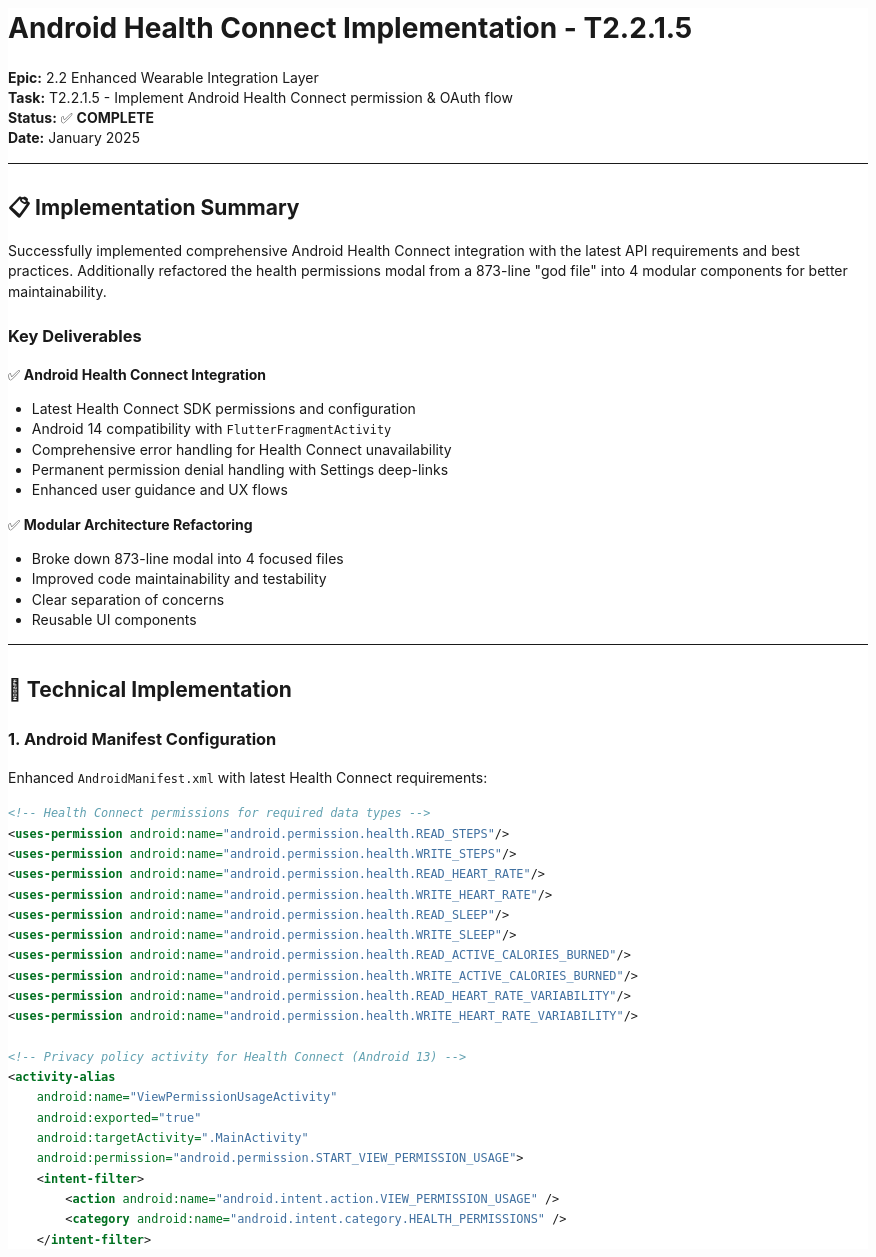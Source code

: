 # Android Health Connect Implementation - T2.2.1.5

**Epic:** 2.2 Enhanced Wearable Integration Layer\
**Task:** T2.2.1.5 - Implement Android Health Connect permission & OAuth flow\
**Status:** ✅ **COMPLETE**\
**Date:** January 2025

---

## 📋 **Implementation Summary**

Successfully implemented comprehensive Android Health Connect integration with
the latest API requirements and best practices. Additionally refactored the
health permissions modal from a 873-line "god file" into 4 modular components
for better maintainability.

### **Key Deliverables**

✅ **Android Health Connect Integration**

- Latest Health Connect SDK permissions and configuration
- Android 14 compatibility with `FlutterFragmentActivity`
- Comprehensive error handling for Health Connect unavailability
- Permanent permission denial handling with Settings deep-links
- Enhanced user guidance and UX flows

✅ **Modular Architecture Refactoring**

- Broke down 873-line modal into 4 focused files
- Improved code maintainability and testability
- Clear separation of concerns
- Reusable UI components

---

## 🔧 **Technical Implementation**

### **1. Android Manifest Configuration**

Enhanced `AndroidManifest.xml` with latest Health Connect requirements:

```xml
<!-- Health Connect permissions for required data types -->
<uses-permission android:name="android.permission.health.READ_STEPS"/>
<uses-permission android:name="android.permission.health.WRITE_STEPS"/>
<uses-permission android:name="android.permission.health.READ_HEART_RATE"/>
<uses-permission android:name="android.permission.health.WRITE_HEART_RATE"/>
<uses-permission android:name="android.permission.health.READ_SLEEP"/>
<uses-permission android:name="android.permission.health.WRITE_SLEEP"/>
<uses-permission android:name="android.permission.health.READ_ACTIVE_CALORIES_BURNED"/>
<uses-permission android:name="android.permission.health.WRITE_ACTIVE_CALORIES_BURNED"/>
<uses-permission android:name="android.permission.health.READ_HEART_RATE_VARIABILITY"/>
<uses-permission android:name="android.permission.health.WRITE_HEART_RATE_VARIABILITY"/>

<!-- Privacy policy activity for Health Connect (Android 13) -->
<activity-alias
    android:name="ViewPermissionUsageActivity"
    android:exported="true"
    android:targetActivity=".MainActivity"
    android:permission="android.permission.START_VIEW_PERMISSION_USAGE">
    <intent-filter>
        <action android:name="android.intent.action.VIEW_PERMISSION_USAGE" />
        <category android:name="android.intent.category.HEALTH_PERMISSIONS" />
    </intent-filter>
```